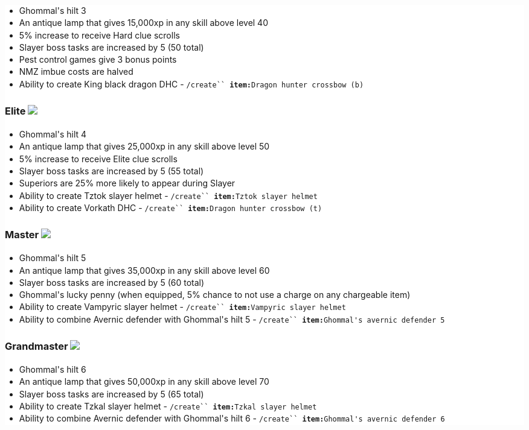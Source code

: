 * Ghommal's hilt 3
* An antique lamp that gives 15,000xp in any skill above level 40
* 5% increase to receive Hard clue scrolls
* Slayer boss tasks are increased by 5 (50 total)
* Pest control games give 3 bonus points
* NMZ imbue costs are halved
* Ability to create King black dragon DHC - `/create`` `**`item:`**`Dragon hunter crossbow (b)`

### Elite ![](../.gitbook/assets/Combat\_Achievements\_-\_elite\_tier\_icon.png)

* Ghommal's hilt 4
* An antique lamp that gives 25,000xp in any skill above level 50
* 5% increase to receive Elite clue scrolls
* Slayer boss tasks are increased by 5 (55 total)
* Superiors are 25% more likely to appear during Slayer
* Ability to create Tztok slayer helmet - `/create`` `**`item:`**`Tztok slayer helmet`
* Ability to create Vorkath DHC - `/create`` `**`item:`**`Dragon hunter crossbow (t)`

### Master ![](../.gitbook/assets/Combat\_Achievements\_-\_master\_tier\_icon.png)

* Ghommal's hilt 5
* An antique lamp that gives 35,000xp in any skill above level 60
* Slayer boss tasks are increased by 5 (60 total)
* Ghommal's lucky penny (when equipped, 5% chance to not use a charge on any chargeable item)
* Ability to create Vampyric slayer helmet - `/create`` `**`item:`**`Vampyric slayer helmet`
* Ability to combine Avernic defender with Ghommal's hilt 5 - `/create`` `**`item:`**`Ghommal's avernic defender 5`

### Grandmaster ![](../.gitbook/assets/Combat\_Achievements\_-\_grandmaster\_tier\_icon.png)

* Ghommal's hilt 6
* An antique lamp that gives 50,000xp in any skill above level 70
* Slayer boss tasks are increased by 5 (65 total)
* Ability to create Tzkal slayer helmet - `/create`` `**`item:`**`Tzkal slayer helmet`
* Ability to combine Avernic defender with Ghommal's hilt 6 - `/create`` `**`item:`**`Ghommal's avernic defender 6`

